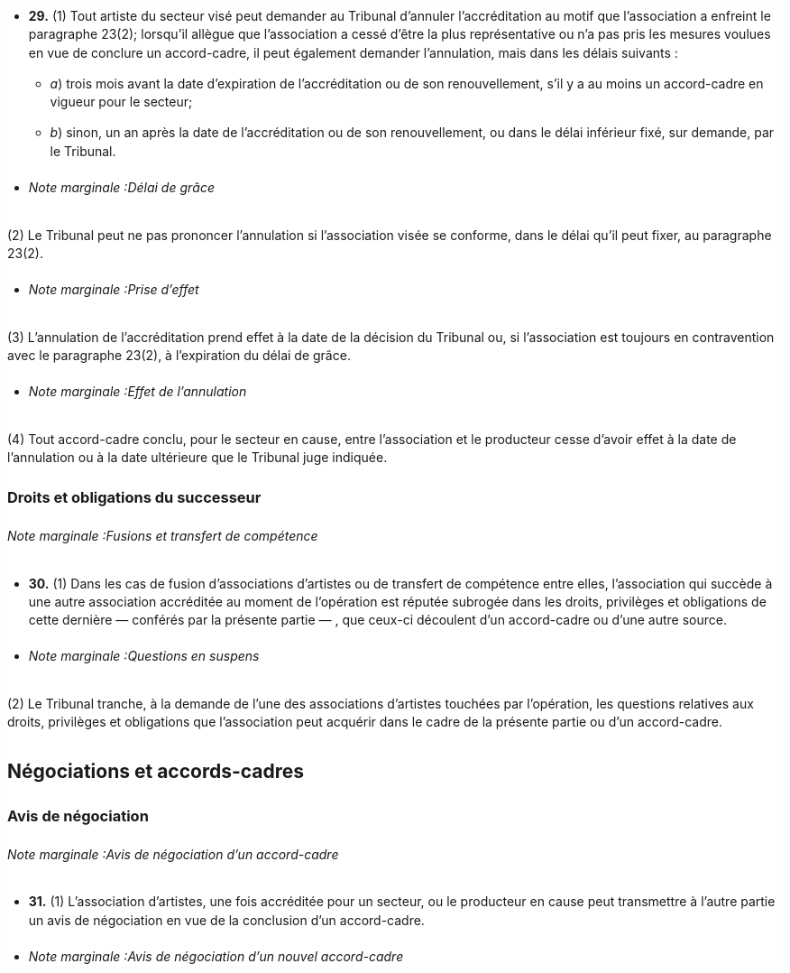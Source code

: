   * **29.** (1) Tout artiste du secteur visé peut demander au Tribunal d’annuler l’accréditation au motif que l’association a enfreint le paragraphe 23(2); lorsqu’il allègue que l’association a cessé d’être la plus représentative ou n’a pas pris les mesures voulues en vue de conclure un accord-cadre, il peut également demander l’annulation, mais dans les délais suivants :

    * _a_) trois mois avant la date d’expiration de l’accréditation ou de son renouvellement, s’il y a au moins un accord-cadre en vigueur pour le secteur;

    * _b_) sinon, un an après la date de l’accréditation ou de son renouvellement, ou dans le délai inférieur fixé, sur demande, par le Tribunal.

  * ###### Note marginale :Délai de grâce

(2) Le Tribunal peut ne pas prononcer l’annulation si l’association visée se
conforme, dans le délai qu’il peut fixer, au paragraphe 23(2).

  * ###### Note marginale :Prise d’effet

(3) L’annulation de l’accréditation prend effet à la date de la décision du
Tribunal ou, si l’association est toujours en contravention avec le paragraphe
23(2), à l’expiration du délai de grâce.

  * ###### Note marginale :Effet de l’annulation

(4) Tout accord-cadre conclu, pour le secteur en cause, entre l’association et
le producteur cesse d’avoir effet à la date de l’annulation ou à la date
ultérieure que le Tribunal juge indiquée.

### Droits et obligations du successeur

###### Note marginale :Fusions et transfert de compétence

  * **30.** (1) Dans les cas de fusion d’associations d’artistes ou de transfert de compétence entre elles, l’association qui succède à une autre association accréditée au moment de l’opération est réputée subrogée dans les droits, privilèges et obligations de cette dernière — conférés par la présente partie — , que ceux-ci découlent d’un accord-cadre ou d’une autre source.

  * ###### Note marginale :Questions en suspens

(2) Le Tribunal tranche, à la demande de l’une des associations d’artistes
touchées par l’opération, les questions relatives aux droits, privilèges et
obligations que l’association peut acquérir dans le cadre de la présente
partie ou d’un accord-cadre.

## Négociations et accords-cadres

### Avis de négociation

###### Note marginale :Avis de négociation d’un accord-cadre

  * **31.** (1) L’association d’artistes, une fois accréditée pour un secteur, ou le producteur en cause peut transmettre à l’autre partie un avis de négociation en vue de la conclusion d’un accord-cadre.

  * ###### Note marginale :Avis de négociation d’un nouvel accord-cadre
